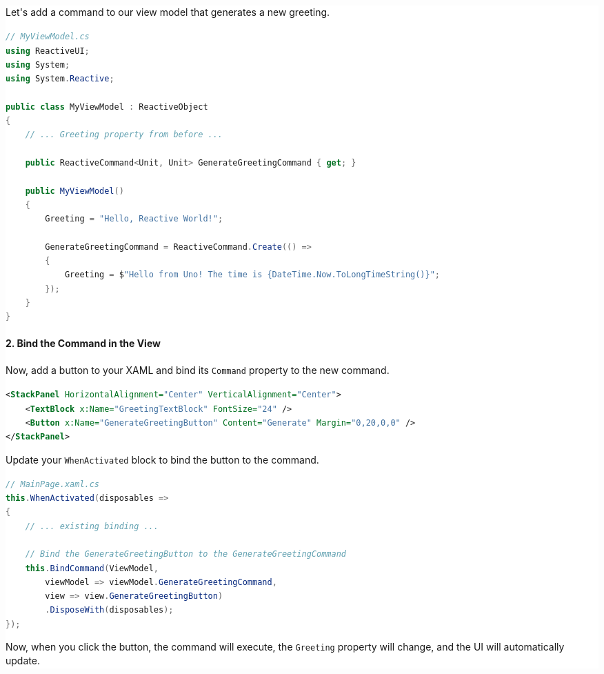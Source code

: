 Let's add a command to our view model that generates a new greeting.

```csharp
// MyViewModel.cs
using ReactiveUI;
using System;
using System.Reactive;

public class MyViewModel : ReactiveObject
{
    // ... Greeting property from before ...

    public ReactiveCommand<Unit, Unit> GenerateGreetingCommand { get; }

    public MyViewModel()
    {
        Greeting = "Hello, Reactive World!";

        GenerateGreetingCommand = ReactiveCommand.Create(() =>
        {
            Greeting = $"Hello from Uno! The time is {DateTime.Now.ToLongTimeString()}";
        });
    }
}
```

#### 2. Bind the Command in the View

Now, add a button to your XAML and bind its `Command` property to the new command.

```xml
<StackPanel HorizontalAlignment="Center" VerticalAlignment="Center">
    <TextBlock x:Name="GreetingTextBlock" FontSize="24" />
    <Button x:Name="GenerateGreetingButton" Content="Generate" Margin="0,20,0,0" />
</StackPanel>
```

Update your `WhenActivated` block to bind the button to the command.

```csharp
// MainPage.xaml.cs
this.WhenActivated(disposables =>
{
    // ... existing binding ...

    // Bind the GenerateGreetingButton to the GenerateGreetingCommand
    this.BindCommand(ViewModel,
        viewModel => viewModel.GenerateGreetingCommand,
        view => view.GenerateGreetingButton)
        .DisposeWith(disposables);
});
```

Now, when you click the button, the command will execute, the `Greeting` property will change, and the UI will automatically update.
